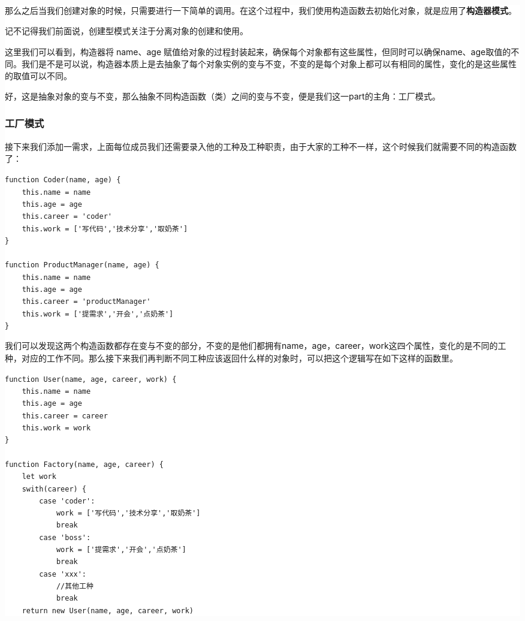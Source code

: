 那么之后当我们创建对象的时候，只需要进行一下简单的调用。在这个过程中，我们使用构造函数去初始化对象，就是应用了**构造器模式**。

记不记得我们前面说，创建型模式关注于分离对象的创建和使用。

这里我们可以看到，构造器将 name、age 赋值给对象的过程封装起来，确保每个对象都有这些属性，但同时可以确保name、age取值的不同。我们是不是可以说，构造器本质上是去抽象了每个对象实例的变与不变，不变的是每个对象上都可以有相同的属性，变化的是这些属性的取值可以不同。

好，这是抽象对象的变与不变，那么抽象不同构造函数（类）之间的变与不变，便是我们这一part的主角：工厂模式。

### 工厂模式

接下来我们添加一需求，上面每位成员我们还需要录入他的工种及工种职责，由于大家的工种不一样，这个时候我们就需要不同的构造函数了：

```
function Coder(name, age) {
	this.name = name
	this.age = age
	this.career = 'coder'
	this.work = ['写代码','技术分享','取奶茶']
}

function ProductManager(name, age) {
	this.name = name
	this.age = age
	this.career = 'productManager'
	this.work = ['提需求','开会','点奶茶']
}
```

我们可以发现这两个构造函数都存在变与不变的部分，不变的是他们都拥有name，age，career，work这四个属性，变化的是不同的工种，对应的工作不同。那么接下来我们再判断不同工种应该返回什么样的对象时，可以把这个逻辑写在如下这样的函数里。

```
function User(name, age, career, work) {
	this.name = name
	this.age = age
	this.career = career
	this.work = work
}

function Factory(name, age, career) {
	let work
	swith(career) {
		case 'coder':
			work = ['写代码','技术分享','取奶茶']
			break
		case 'boss':
			work = ['提需求','开会','点奶茶']
			break
		case 'xxx':
			//其他工种
			break
	return new User(name, age, career, work)			
```
